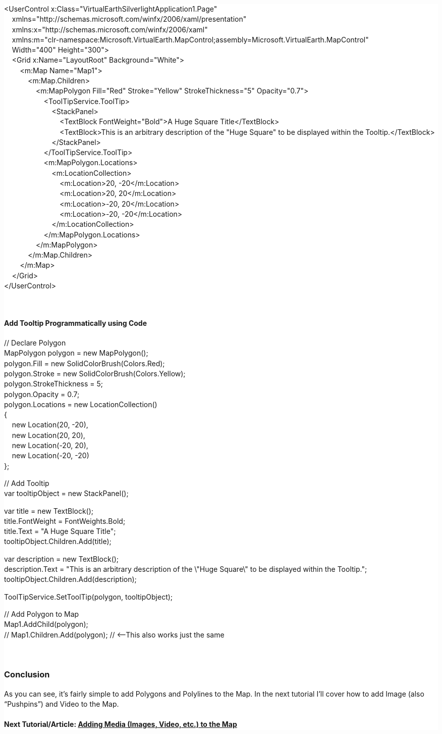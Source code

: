 <p>&lt;UserControl x:Class="VirtualEarthSilverlightApplication1.Page"    <br />&nbsp;&nbsp;&nbsp; xmlns="http://schemas.microsoft.com/winfx/2006/xaml/presentation"     <br />&nbsp;&nbsp;&nbsp; xmlns:x="http://schemas.microsoft.com/winfx/2006/xaml"     <br />&nbsp;&nbsp;&nbsp; xmlns:m="clr-namespace:Microsoft.VirtualEarth.MapControl;assembly=Microsoft.VirtualEarth.MapControl"     <br />&nbsp;&nbsp;&nbsp; Width="400" Height="300"&gt;     <br />&nbsp;&nbsp;&nbsp; &lt;Grid x:Name="LayoutRoot" Background="White"&gt;     <br />&nbsp;&nbsp;&nbsp;&nbsp;&nbsp;&nbsp;&nbsp; &lt;m:Map Name="Map1"&gt;     <br />&nbsp;&nbsp;&nbsp;&nbsp;&nbsp;&nbsp;&nbsp;&nbsp;&nbsp;&nbsp;&nbsp; &lt;m:Map.Children&gt;     <br />&nbsp;&nbsp;&nbsp;&nbsp;&nbsp;&nbsp;&nbsp;&nbsp;&nbsp;&nbsp;&nbsp;&nbsp;&nbsp;&nbsp;&nbsp; &lt;m:MapPolygon Fill="Red" Stroke="Yellow" StrokeThickness="5" Opacity="0.7"&gt;     <br />&nbsp;&nbsp;&nbsp;&nbsp;&nbsp;&nbsp;&nbsp;&nbsp;&nbsp;&nbsp;&nbsp;&nbsp;&nbsp;&nbsp;&nbsp;&nbsp;&nbsp;&nbsp;&nbsp; &lt;ToolTipService.ToolTip&gt;     <br />&nbsp;&nbsp;&nbsp;&nbsp;&nbsp;&nbsp;&nbsp;&nbsp;&nbsp;&nbsp;&nbsp;&nbsp;&nbsp;&nbsp;&nbsp;&nbsp;&nbsp;&nbsp;&nbsp;&nbsp;&nbsp;&nbsp;&nbsp; &lt;StackPanel&gt;     <br />&nbsp;&nbsp;&nbsp;&nbsp;&nbsp;&nbsp;&nbsp;&nbsp;&nbsp;&nbsp;&nbsp;&nbsp;&nbsp;&nbsp;&nbsp;&nbsp;&nbsp;&nbsp;&nbsp;&nbsp;&nbsp;&nbsp;&nbsp;&nbsp;&nbsp;&nbsp;&nbsp; &lt;TextBlock FontWeight="Bold"&gt;A Huge Square Title&lt;/TextBlock&gt;     <br />&nbsp;&nbsp;&nbsp;&nbsp;&nbsp;&nbsp;&nbsp;&nbsp;&nbsp;&nbsp;&nbsp;&nbsp;&nbsp;&nbsp;&nbsp;&nbsp;&nbsp;&nbsp;&nbsp;&nbsp;&nbsp;&nbsp;&nbsp;&nbsp;&nbsp;&nbsp;&nbsp; &lt;TextBlock&gt;This is an arbitrary description of the "Huge Square" to be displayed within the Tooltip.&lt;/TextBlock&gt;     <br />&nbsp;&nbsp;&nbsp;&nbsp;&nbsp;&nbsp;&nbsp;&nbsp;&nbsp;&nbsp;&nbsp;&nbsp;&nbsp;&nbsp;&nbsp;&nbsp;&nbsp;&nbsp;&nbsp;&nbsp;&nbsp;&nbsp;&nbsp; &lt;/StackPanel&gt;     <br />&nbsp;&nbsp;&nbsp;&nbsp;&nbsp;&nbsp;&nbsp;&nbsp;&nbsp;&nbsp;&nbsp;&nbsp;&nbsp;&nbsp;&nbsp;&nbsp;&nbsp;&nbsp;&nbsp; &lt;/ToolTipService.ToolTip&gt;     <br />&nbsp;&nbsp;&nbsp;&nbsp;&nbsp;&nbsp;&nbsp;&nbsp;&nbsp;&nbsp;&nbsp;&nbsp;&nbsp;&nbsp;&nbsp;&nbsp;&nbsp;&nbsp;&nbsp; &lt;m:MapPolygon.Locations&gt;     <br />&nbsp;&nbsp;&nbsp;&nbsp;&nbsp;&nbsp;&nbsp;&nbsp;&nbsp;&nbsp;&nbsp;&nbsp;&nbsp;&nbsp;&nbsp;&nbsp;&nbsp;&nbsp;&nbsp;&nbsp;&nbsp;&nbsp;&nbsp; &lt;m:LocationCollection&gt;     <br />&nbsp;&nbsp;&nbsp;&nbsp;&nbsp;&nbsp;&nbsp;&nbsp;&nbsp;&nbsp;&nbsp;&nbsp;&nbsp;&nbsp;&nbsp;&nbsp;&nbsp;&nbsp;&nbsp;&nbsp;&nbsp;&nbsp;&nbsp;&nbsp;&nbsp;&nbsp;&nbsp; &lt;m:Location&gt;20, -20&lt;/m:Location&gt;     <br />&nbsp;&nbsp;&nbsp;&nbsp;&nbsp;&nbsp;&nbsp;&nbsp;&nbsp;&nbsp;&nbsp;&nbsp;&nbsp;&nbsp;&nbsp;&nbsp;&nbsp;&nbsp;&nbsp;&nbsp;&nbsp;&nbsp;&nbsp;&nbsp;&nbsp;&nbsp;&nbsp; &lt;m:Location&gt;20, 20&lt;/m:Location&gt;     <br />&nbsp;&nbsp;&nbsp;&nbsp;&nbsp;&nbsp;&nbsp;&nbsp;&nbsp;&nbsp;&nbsp;&nbsp;&nbsp;&nbsp;&nbsp;&nbsp;&nbsp;&nbsp;&nbsp;&nbsp;&nbsp;&nbsp;&nbsp;&nbsp;&nbsp;&nbsp;&nbsp; &lt;m:Location&gt;-20, 20&lt;/m:Location&gt;     <br />&nbsp;&nbsp;&nbsp;&nbsp;&nbsp;&nbsp;&nbsp;&nbsp;&nbsp;&nbsp;&nbsp;&nbsp;&nbsp;&nbsp;&nbsp;&nbsp;&nbsp;&nbsp;&nbsp;&nbsp;&nbsp;&nbsp;&nbsp;&nbsp;&nbsp;&nbsp;&nbsp; &lt;m:Location&gt;-20, -20&lt;/m:Location&gt;     <br />&nbsp;&nbsp;&nbsp;&nbsp;&nbsp;&nbsp;&nbsp;&nbsp;&nbsp;&nbsp;&nbsp;&nbsp;&nbsp;&nbsp;&nbsp;&nbsp;&nbsp;&nbsp;&nbsp;&nbsp;&nbsp;&nbsp;&nbsp; &lt;/m:LocationCollection&gt;     <br />&nbsp;&nbsp;&nbsp;&nbsp;&nbsp;&nbsp;&nbsp;&nbsp;&nbsp;&nbsp;&nbsp;&nbsp;&nbsp;&nbsp;&nbsp;&nbsp;&nbsp;&nbsp;&nbsp; &lt;/m:MapPolygon.Locations&gt;     <br />&nbsp;&nbsp;&nbsp;&nbsp;&nbsp;&nbsp;&nbsp;&nbsp;&nbsp;&nbsp;&nbsp;&nbsp;&nbsp;&nbsp;&nbsp; &lt;/m:MapPolygon&gt;     <br />&nbsp;&nbsp;&nbsp;&nbsp;&nbsp;&nbsp;&nbsp;&nbsp;&nbsp;&nbsp;&nbsp; &lt;/m:Map.Children&gt;     <br />&nbsp;&nbsp;&nbsp;&nbsp;&nbsp;&nbsp;&nbsp; &lt;/m:Map&gt;     <br />&nbsp;&nbsp;&nbsp; &lt;/Grid&gt;     <br />&lt;/UserControl&gt;</p>
<p>&nbsp;</p>
<h4>Add Tooltip Programmatically using Code</h4>
<p>// Declare Polygon    <br />MapPolygon polygon = new MapPolygon();     <br />polygon.Fill = new SolidColorBrush(Colors.Red);     <br />polygon.Stroke = new SolidColorBrush(Colors.Yellow);     <br />polygon.StrokeThickness = 5;     <br />polygon.Opacity = 0.7;     <br />polygon.Locations = new LocationCollection()     <br />{     <br />&nbsp;&nbsp;&nbsp; new Location(20, -20),     <br />&nbsp;&nbsp;&nbsp; new Location(20, 20),     <br />&nbsp;&nbsp;&nbsp; new Location(-20, 20),     <br />&nbsp;&nbsp;&nbsp; new Location(-20, -20)     <br />};</p>
<p>// Add Tooltip    <br />var tooltipObject = new StackPanel();</p>
<p>var title = new TextBlock();    <br />title.FontWeight = FontWeights.Bold;     <br />title.Text = "A Huge Square Title";     <br />tooltipObject.Children.Add(title);</p>
<p>var description = new TextBlock();    <br />description.Text = "This is an arbitrary description of the \"Huge Square\" to be displayed within the Tooltip.";     <br />tooltipObject.Children.Add(description);</p>
<p>ToolTipService.SetToolTip(polygon, tooltipObject);</p>
<p>// Add Polygon to Map    <br />Map1.AddChild(polygon);     <br />// Map1.Children.Add(polygon); // &lt;&mdash;This also works just the same</p>
<p>&nbsp;</p>
<h3>Conclusion</h3>
<p>As you can see, it&rsquo;s fairly simple to add Polygons and Polylines to the Map. In the next tutorial I&rsquo;ll cover how to add Image (also &ldquo;Pushpins&rdquo;) and Video to the Map.</p>
<h4>Next Tutorial/Article: <a href="/post.aspx?id=2c25c9bc-e290-41e4-9a03-daa75a912c63">Adding Media (Images, Video, etc.) to the Map</a></h4>